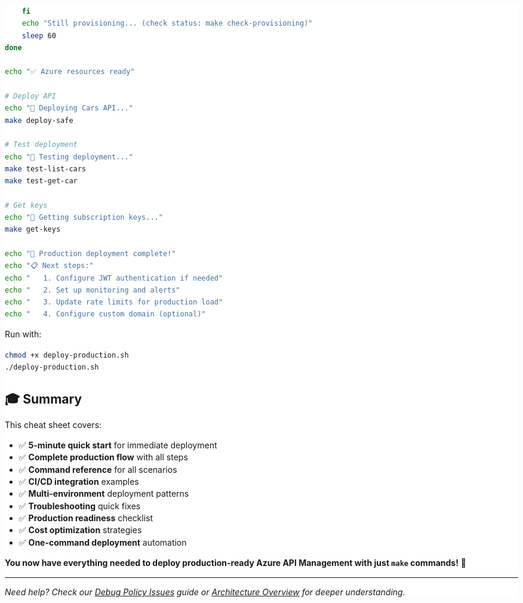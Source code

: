 ```bash
    fi
    echo "Still provisioning... (check status: make check-provisioning)"
    sleep 60
done

echo "✅ Azure resources ready"

# Deploy API
echo "🚗 Deploying Cars API..."
make deploy-safe

# Test deployment  
echo "🧪 Testing deployment..."
make test-list-cars
make test-get-car

# Get keys
echo "🔑 Getting subscription keys..."
make get-keys

echo "🎉 Production deployment complete!"
echo "📋 Next steps:"
echo "   1. Configure JWT authentication if needed"
echo "   2. Set up monitoring and alerts"
echo "   3. Update rate limits for production load"
echo "   4. Configure custom domain (optional)"
```

Run with:
```bash
chmod +x deploy-production.sh
./deploy-production.sh
```

## 🎓 **Summary**

This cheat sheet covers:

- ✅ **5-minute quick start** for immediate deployment
- ✅ **Complete production flow** with all steps
- ✅ **Command reference** for all scenarios
- ✅ **CI/CD integration** examples
- ✅ **Multi-environment** deployment patterns
- ✅ **Troubleshooting** quick fixes
- ✅ **Production readiness** checklist
- ✅ **Cost optimization** strategies
- ✅ **One-command deployment** automation

**You now have everything needed to deploy production-ready Azure API Management with just `make` commands!** 🚀

---

*Need help? Check our [Debug Policy Issues](/how-to/debug-policy-issues) guide or [Architecture Overview](/explanation/architecture-overview) for deeper understanding.*